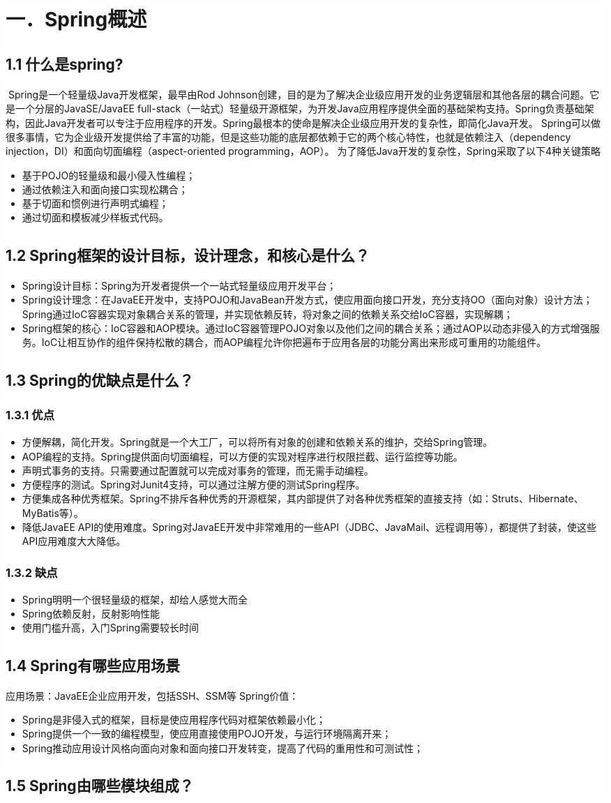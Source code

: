 # 一．Spring概述

## 1.1 什么是spring?

​	Spring是一个轻量级Java开发框架，最早由Rod Johnson创建，目的是为了解决企业级应用开发的业务逻辑层和其他各层的耦合问题。它是一个分层的JavaSE/JavaEE full-stack（一站式）轻量级开源框架，为开发Java应用程序提供全面的基础架构支持。Spring负责基础架构，因此Java开发者可以专注于应用程序的开发。
​	Spring最根本的使命是解决企业级应用开发的复杂性，即简化Java开发。
​	Spring可以做很多事情，它为企业级开发提供给了丰富的功能，但是这些功能的底层都依赖于它的两个核心特性，也就是依赖注入（dependency injection，DI）和面向切面编程（aspect-oriented programming，AOP）。
​	为了降低Java开发的复杂性，Spring采取了以下4种关键策略

* 基于POJO的轻量级和最小侵入性编程；
* 通过依赖注入和面向接口实现松耦合；
* 基于切面和惯例进行声明式编程；
* 通过切面和模板减少样板式代码。
## 1.2 Spring框架的设计目标，设计理念，和核心是什么？

* Spring设计目标：Spring为开发者提供一个一站式轻量级应用开发平台；
* Spring设计理念：在JavaEE开发中，支持POJO和JavaBean开发方式，使应用面向接口开发，充分支持OO（面向对象）设计方法；Spring通过IoC容器实现对象耦合关系的管理，并实现依赖反转，将对象之间的依赖关系交给IoC容器，实现解耦；
* Spring框架的核心：IoC容器和AOP模块。通过IoC容器管理POJO对象以及他们之间的耦合关系；通过AOP以动态非侵入的方式增强服务。IoC让相互协作的组件保持松散的耦合，而AOP编程允许你把遍布于应用各层的功能分离出来形成可重用的功能组件。

## 1.3 Spring的优缺点是什么？

### 1.3.1 优点

* 方便解耦，简化开发。Spring就是一个大工厂，可以将所有对象的创建和依赖关系的维护，交给Spring管理。
* AOP编程的支持。Spring提供面向切面编程，可以方便的实现对程序进行权限拦截、运行监控等功能。
* 声明式事务的支持。只需要通过配置就可以完成对事务的管理，而无需手动编程。
* 方便程序的测试。Spring对Junit4支持，可以通过注解方便的测试Spring程序。
* 方便集成各种优秀框架。Spring不排斥各种优秀的开源框架，其内部提供了对各种优秀框架的直接支持（如：Struts、Hibernate、MyBatis等）。
* 降低JavaEE API的使用难度。Spring对JavaEE开发中非常难用的一些API（JDBC、JavaMail、远程调用等），都提供了封装，使这些API应用难度大大降低。

### 1.3.2 缺点
* Spring明明一个很轻量级的框架，却给人感觉大而全
* Spring依赖反射，反射影响性能
* 使用门槛升高，入门Spring需要较长时间

## 1.4 Spring有哪些应用场景

应用场景：JavaEE企业应用开发，包括SSH、SSM等
Spring价值：

* Spring是非侵入式的框架，目标是使应用程序代码对框架依赖最小化；
* Spring提供一个一致的编程模型，使应用直接使用POJO开发，与运行环境隔离开来；
* Spring推动应用设计风格向面向对象和面向接口开发转变，提高了代码的重用性和可测试性；

## 1.5 Spring由哪些模块组成？
